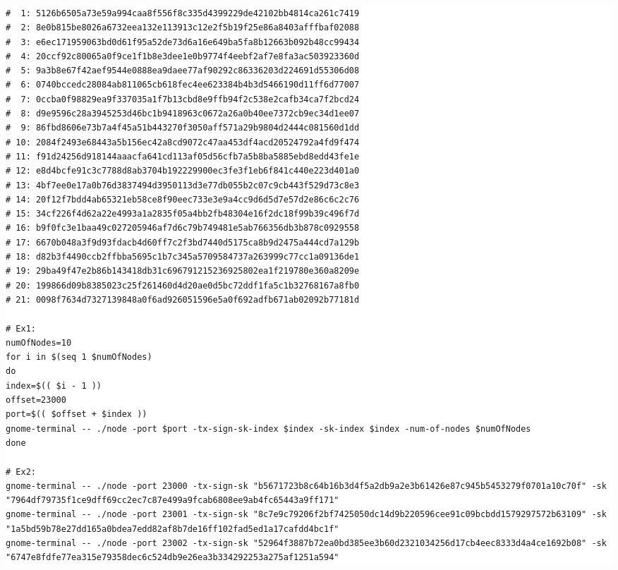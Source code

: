 ```
#  1: 5126b6505a73e59a994caa8f556f8c335d4399229de42102bb4814ca261c7419
#  2: 8e0b815be8026a6732eea132e113913c12e2f5b19f25e86a8403afffbaf02088
#  3: e6ec171959063bd0d61f95a52de73d6a16e649ba5fa8b12663b092b48cc99434
#  4: 20ccf92c80065a0f9ce1f1b8e3dee1e0b9774f4eebf2af7e8fa3ac503923360d
#  5: 9a3b8e67f42aef9544e0888ea9daee77af90292c86336203d224691d55306d08
#  6: 0740bccedc28084ab811065cb618fec4ee623384b4b3d5466190d11ff6d77007
#  7: 0ccba0f98829ea9f337035a1f7b13cbd8e9ffb94f2c538e2cafb34ca7f2bcd24
#  8: d9e9596c28a3945253d46bc1b9418963c0672a26a0b40ee7372cb9ec34d1ee07
#  9: 86fbd8606e73b7a4f45a51b443270f3050aff571a29b9804d2444c081560d1dd
# 10: 2084f2493e68443a5b156ec42a8cd9072c47aa453df4acd20524792a4fd9f474
# 11: f91d24256d918144aaacfa641cd113af05d56cfb7a5b8ba5885ebd8edd43fe1e
# 12: e8d4bcfe91c3c7788d8ab3704b192229900ec3fe3f1eb6f841c440e223d401a0
# 13: 4bf7ee0e17a0b76d3837494d3950113d3e77db055b2c07c9cb443f529d73c8e3
# 14: 20f12f7bdd4ab65321eb58ce8f90eec733e3e9a4cc9d6d5d7e57d2e86c6c2c76
# 15: 34cf226f4d62a22e4993a1a2835f05a4bb2fb48304e16f2dc18f99b39c496f7d
# 16: b9f0fc3e1baa49c027205946af7d6c79b749481e5ab766356db3b878c0929558
# 17: 6670b048a3f9d93fdacb4d60ff7c2f3bd7440d5175ca8b9d2475a444cd7a129b
# 18: d82b3f4490ccb2ffbba5695c1b7c345a5709584737a263999c77cc1a09136de1
# 19: 29ba49f47e2b86b143418db31c696791215236925802ea1f219780e360a8209e
# 20: 199866d09b8385023c25f261460d4d20ae0d5bc72ddf1fa5c1b32768167a8fb0
# 21: 0098f7634d7327139848a0f6ad926051596e5a0f692adfb671ab02092b77181d

# Ex1:
numOfNodes=10
for i in $(seq 1 $numOfNodes)
do
index=$(( $i - 1 ))
offset=23000
port=$(( $offset + $index ))
gnome-terminal -- ./node -port $port -tx-sign-sk-index $index -sk-index $index -num-of-nodes $numOfNodes
done

# Ex2:
gnome-terminal -- ./node -port 23000 -tx-sign-sk "b5671723b8c64b16b3d4f5a2db9a2e3b61426e87c945b5453279f0701a10c70f" -sk "7964df79735f1ce9dff69cc2ec7c87e499a9fcab6808ee9ab4fc65443a9ff171"
gnome-terminal -- ./node -port 23001 -tx-sign-sk "8c7e9c79206f2bf7425050dc14d9b220596cee91c09bcbdd1579297572b63109" -sk "1a5bd59b78e27dd165a0bdea7edd82af8b7de16ff102fad5ed1a17cafdd4bc1f"
gnome-terminal -- ./node -port 23002 -tx-sign-sk "52964f3887b72ea0bd385ee3b60d2321034256d17cb4eec8333d4a4ce1692b08" -sk "6747e8fdfe77ea315e79358dec6c524db9e26ea3b334292253a275af1251a594"
```